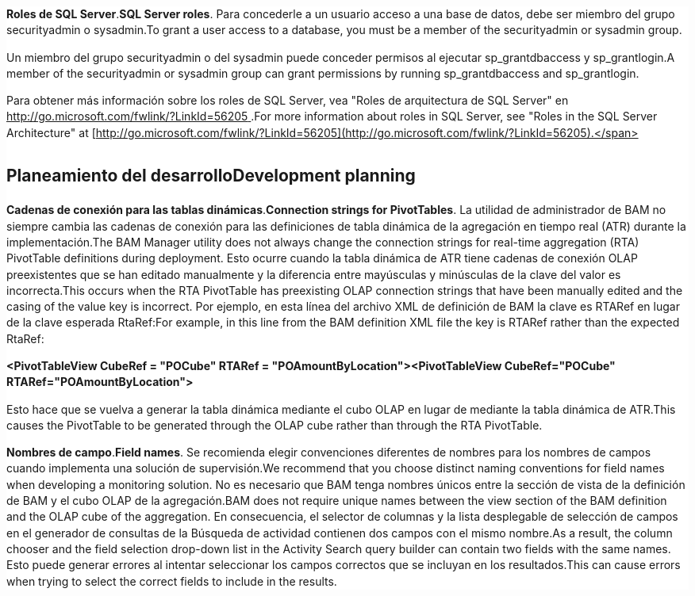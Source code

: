  <span data-ttu-id="a90ea-155">**Roles de SQL Server**.</span><span class="sxs-lookup"><span data-stu-id="a90ea-155">**SQL Server roles**.</span></span> <span data-ttu-id="a90ea-156">Para concederle a un usuario acceso a una base de datos, debe ser miembro del grupo securityadmin o sysadmin.</span><span class="sxs-lookup"><span data-stu-id="a90ea-156">To grant a user access to a database, you must be a member of the securityadmin or sysadmin group.</span></span>  
  
 <span data-ttu-id="a90ea-157">Un miembro del grupo securityadmin o del sysadmin puede conceder permisos al ejecutar sp_grantdbaccess y sp_grantlogin.</span><span class="sxs-lookup"><span data-stu-id="a90ea-157">A member of the securityadmin or sysadmin group can grant permissions by running sp_grantdbaccess and sp_grantlogin.</span></span>  
  
 <span data-ttu-id="a90ea-158">Para obtener más información sobre los roles de SQL Server, vea "Roles de arquitectura de SQL Server" en [ http://go.microsoft.com/fwlink/?LinkId=56205 ](http://go.microsoft.com/fwlink/?LinkId=56205).</span><span class="sxs-lookup"><span data-stu-id="a90ea-158">For more information about roles in SQL Server, see "Roles in the SQL Server Architecture" at [http://go.microsoft.com/fwlink/?LinkId=56205](http://go.microsoft.com/fwlink/?LinkId=56205).</span></span>  
  
## <a name="development-planning"></a><span data-ttu-id="a90ea-159">Planeamiento del desarrollo</span><span class="sxs-lookup"><span data-stu-id="a90ea-159">Development planning</span></span>  
 <span data-ttu-id="a90ea-160">**Cadenas de conexión para las tablas dinámicas**.</span><span class="sxs-lookup"><span data-stu-id="a90ea-160">**Connection strings for PivotTables**.</span></span> <span data-ttu-id="a90ea-161">La utilidad de administrador de BAM no siempre cambia las cadenas de conexión para las definiciones de tabla dinámica de la agregación en tiempo real (ATR) durante la implementación.</span><span class="sxs-lookup"><span data-stu-id="a90ea-161">The BAM Manager utility does not always change the connection strings for real-time aggregation (RTA) PivotTable definitions during deployment.</span></span> <span data-ttu-id="a90ea-162">Esto ocurre cuando la tabla dinámica de ATR tiene cadenas de conexión OLAP preexistentes que se han editado manualmente y la diferencia entre mayúsculas y minúsculas de la clave del valor es incorrecta.</span><span class="sxs-lookup"><span data-stu-id="a90ea-162">This occurs when the RTA PivotTable has preexisting OLAP connection strings that have been manually edited and the casing of the value key is incorrect.</span></span> <span data-ttu-id="a90ea-163">Por ejemplo, en esta línea del archivo XML de definición de BAM la clave es RTARef en lugar de la clave esperada RtaRef:</span><span class="sxs-lookup"><span data-stu-id="a90ea-163">For example, in this line from the BAM definition XML file the key is RTARef rather than the expected RtaRef:</span></span>  
  
 <span data-ttu-id="a90ea-164">**\<PivotTableView CubeRef = "POCube" RTARef = "POAmountByLocation"\>**</span><span class="sxs-lookup"><span data-stu-id="a90ea-164">**\<PivotTableView CubeRef="POCube" RTARef="POAmountByLocation"\>**</span></span>  
  
 <span data-ttu-id="a90ea-165">Esto hace que se vuelva a generar la tabla dinámica mediante el cubo OLAP en lugar de mediante la tabla dinámica de ATR.</span><span class="sxs-lookup"><span data-stu-id="a90ea-165">This causes the PivotTable to be generated through the OLAP cube rather than through the RTA PivotTable.</span></span>  
  
 <span data-ttu-id="a90ea-166">**Nombres de campo**.</span><span class="sxs-lookup"><span data-stu-id="a90ea-166">**Field names**.</span></span> <span data-ttu-id="a90ea-167">Se recomienda elegir convenciones diferentes de nombres para los nombres de campos cuando implementa una solución de supervisión.</span><span class="sxs-lookup"><span data-stu-id="a90ea-167">We recommend that you choose distinct naming conventions for field names when developing a monitoring solution.</span></span> <span data-ttu-id="a90ea-168">No es necesario que BAM tenga nombres únicos entre la sección de vista de la definición de BAM y el cubo OLAP de la agregación.</span><span class="sxs-lookup"><span data-stu-id="a90ea-168">BAM does not require unique names between the view section of the BAM definition and the OLAP cube of the aggregation.</span></span>  <span data-ttu-id="a90ea-169">En consecuencia, el selector de columnas y la lista desplegable de selección de campos en el generador de consultas de la Búsqueda de actividad contienen dos campos con el mismo nombre.</span><span class="sxs-lookup"><span data-stu-id="a90ea-169">As a result, the column chooser and the field selection drop-down list in the Activity Search query builder can contain two fields with the same names.</span></span> <span data-ttu-id="a90ea-170">Esto puede generar errores al intentar seleccionar los campos correctos que se incluyan en los resultados.</span><span class="sxs-lookup"><span data-stu-id="a90ea-170">This can cause errors when trying to select the correct fields to include in the results.</span></span>  
  